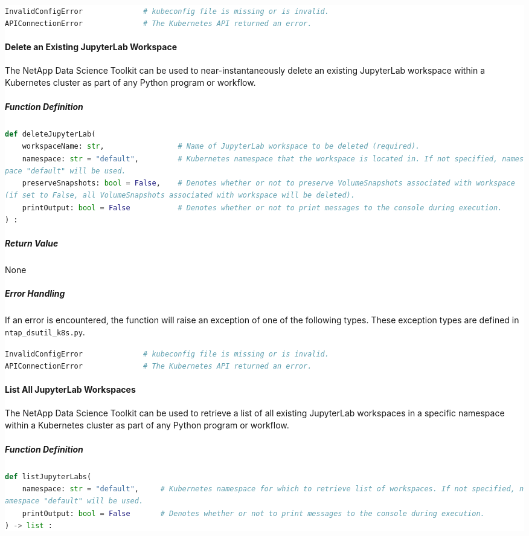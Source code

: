 ```py
InvalidConfigError              # kubeconfig file is missing or is invalid.
APIConnectionError              # The Kubernetes API returned an error.
```

<a name="lib-delete-jupyterlab"></a>

#### Delete an Existing JupyterLab Workspace

The NetApp Data Science Toolkit can be used to near-instantaneously delete an existing JupyterLab workspace within a Kubernetes cluster as part of any Python program or workflow.

##### Function Definition

```py
def deleteJupyterLab(
    workspaceName: str,                 # Name of JupyterLab workspace to be deleted (required).
    namespace: str = "default",         # Kubernetes namespace that the workspace is located in. If not specified, namespace "default" will be used.
    preserveSnapshots: bool = False,    # Denotes whether or not to preserve VolumeSnapshots associated with workspace (if set to False, all VolumeSnapshots associated with workspace will be deleted).
    printOutput: bool = False           # Denotes whether or not to print messages to the console during execution.
) :
```

##### Return Value

None

##### Error Handling

If an error is encountered, the function will raise an exception of one of the following types. These exception types are defined in `ntap_dsutil_k8s.py`.

```py
InvalidConfigError              # kubeconfig file is missing or is invalid.
APIConnectionError              # The Kubernetes API returned an error.
```

<a name="lib-list-jupyterlabs"></a>

#### List All JupyterLab Workspaces

The NetApp Data Science Toolkit can be used to retrieve a list of all existing JupyterLab workspaces in a specific namespace within a Kubernetes cluster as part of any Python program or workflow.

##### Function Definition

```py
def listJupyterLabs(
    namespace: str = "default",     # Kubernetes namespace for which to retrieve list of workspaces. If not specified, namespace "default" will be used.
    printOutput: bool = False       # Denotes whether or not to print messages to the console during execution.
) -> list :
```
